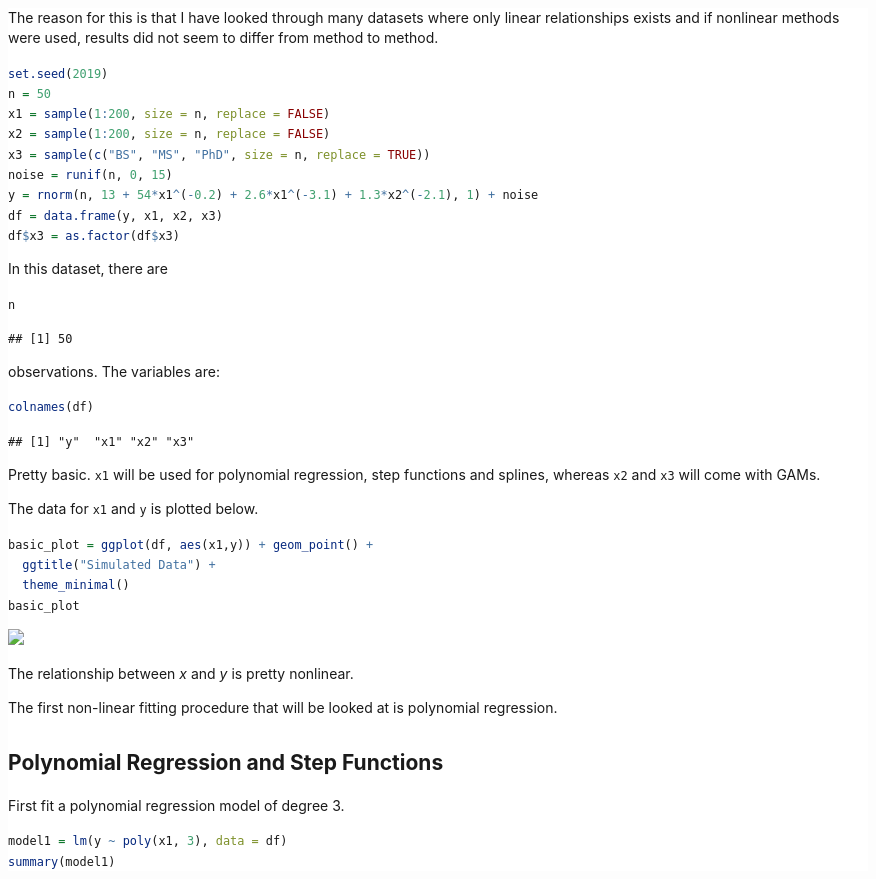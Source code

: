 The reason for this is that I have looked through many datasets where only linear relationships exists and if nonlinear methods were used, results did not seem to differ from method to method.

``` r
set.seed(2019)
n = 50
x1 = sample(1:200, size = n, replace = FALSE)
x2 = sample(1:200, size = n, replace = FALSE)
x3 = sample(c("BS", "MS", "PhD", size = n, replace = TRUE))
noise = runif(n, 0, 15)
y = rnorm(n, 13 + 54*x1^(-0.2) + 2.6*x1^(-3.1) + 1.3*x2^(-2.1), 1) + noise
df = data.frame(y, x1, x2, x3)
df$x3 = as.factor(df$x3)
```

In this dataset, there are

``` r
n
```

    ## [1] 50

observations. The variables are:

``` r
colnames(df)
```

    ## [1] "y"  "x1" "x2" "x3"

Pretty basic. `x1` will be used for polynomial regression, step functions and splines, whereas `x2` and `x3` will come with GAMs.

The data for `x1` and `y` is plotted below.

``` r
basic_plot = ggplot(df, aes(x1,y)) + geom_point() + 
  ggtitle("Simulated Data") + 
  theme_minimal()
basic_plot
```

![](MLStats_DarshanPatel_MovingBeyondLinearity_files/figure-markdown_github/unnamed-chunk-5-1.png)

The relationship between *x* and *y* is pretty nonlinear.

The first non-linear fitting procedure that will be looked at is polynomial regression.

Polynomial Regression and Step Functions
----------------------------------------

First fit a polynomial regression model of degree 3.

``` r
model1 = lm(y ~ poly(x1, 3), data = df)
summary(model1)
```
